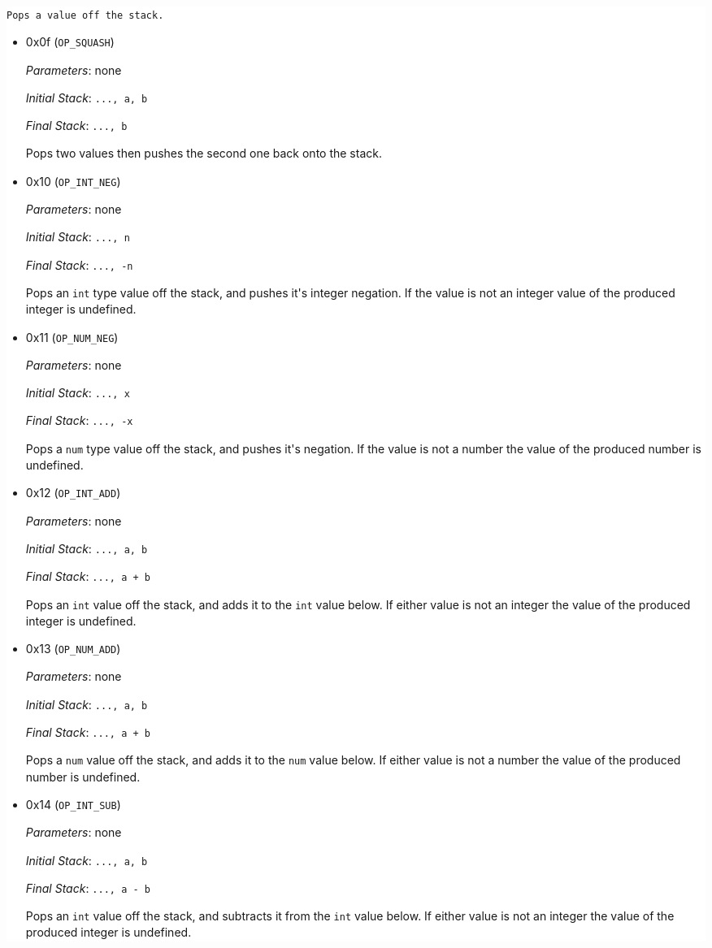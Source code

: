     Pops a value off the stack.

- 0x0f (`OP_SQUASH`)

    _Parameters_: none

    _Initial Stack_: `..., a, b`

    _Final Stack_: `..., b`

    Pops two values then pushes the second one back onto the stack.

- 0x10 (`OP_INT_NEG`)

    _Parameters_: none

    _Initial Stack_: `..., n`

    _Final Stack_: `..., -n`

    Pops an `int` type value off the stack, and pushes it's integer negation. If the value is not
    an integer value of the produced integer is undefined.

- 0x11 (`OP_NUM_NEG`)

    _Parameters_: none

    _Initial Stack_: `..., x`

    _Final Stack_: `..., -x`

    Pops a `num` type value off the stack, and pushes it's negation. If the value is not a number
    the value of the produced number is undefined.

- 0x12 (`OP_INT_ADD`)

    _Parameters_: none

    _Initial Stack_: `..., a, b`

    _Final Stack_: `..., a + b`

    Pops an `int` value off the stack, and adds it to the `int` value below. If either value is not
    an integer the value of the produced integer is undefined.

- 0x13 (`OP_NUM_ADD`)

    _Parameters_: none

    _Initial Stack_: `..., a, b`

    _Final Stack_: `..., a + b`

    Pops a `num` value off the stack, and adds it to the `num` value below. If either value is not
    a number the value of the produced number is undefined.

- 0x14 (`OP_INT_SUB`)

    _Parameters_: none

    _Initial Stack_: `..., a, b`

    _Final Stack_: `..., a - b`

    Pops an `int` value off the stack, and subtracts it from the `int` value below. If either value is not
    an integer the value of the produced integer is undefined.
